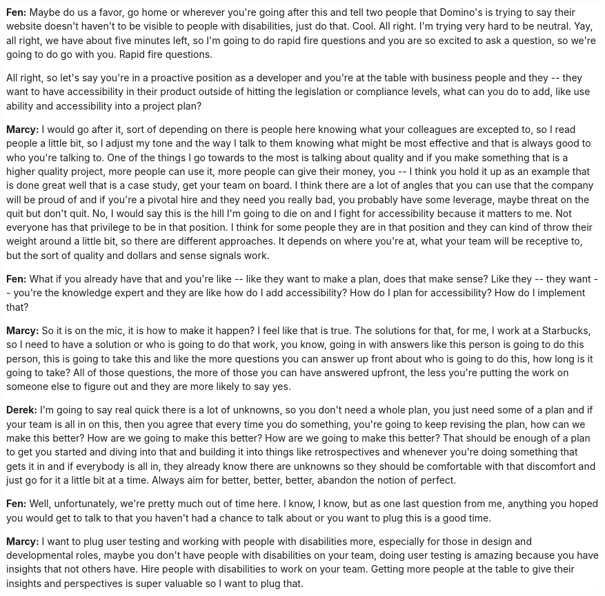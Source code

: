 **Fen:** Maybe do us a favor, go home or wherever you're going after this and tell two people that Domino's is trying to say their website doesn't haven't to be visible to people with disabilities, just do that. Cool. All right. I'm trying very hard to be neutral. Yay, all right, we have about five minutes left, so I'm going to do rapid fire questions and you are so excited to ask a question, so we're going to do go with you. Rapid fire questions.

All right, so let's say you're in a proactive position as a developer and you're at the table with business people and they -- they want to have accessibility in their product outside of hitting the legislation or compliance levels, what can you do to add, like use ability and accessibility into a project plan?

**Marcy:** I would go after it, sort of depending on there is people here knowing what your colleagues are excepted to, so I read people a little bit, so I adjust my tone and the way I talk to them knowing what might be most effective and that is always good to who you're talking to. One of the things I go towards to the most is talking about quality and if you make something that is a higher quality project, more people can use it, more people can give their money, you -- I think you hold it up as an example that is done great well that is a case study, get your team on board. I think there are a lot of angles that you can use that the company will be proud of and if you're a pivotal hire and they need you really bad, you probably have some leverage, maybe threat on the quit but don't quit. No, I would say this is the hill I'm going to die on and I fight for accessibility because it matters to me. Not everyone has that privilege to be in that position. I think for some people they are in that position and they can kind of throw their weight around a little bit, so there are different approaches. It depends on where you're at, what your team will be receptive to, but the sort of quality and dollars and sense signals work.

**Fen:** What if you already have that and you're like -- like they want to make a plan, does that make sense?  Like they -- they want -- you're the knowledge expert and they are like how do I add accessibility?  How do I plan for accessibility?  How do I implement that?

**Marcy:** So it is on the mic, it is how to make it happen?  I feel like that is true. The solutions for that, for me, I work at a Starbucks, so I need to have a solution or who is going to do that work, you know, going in with answers like this person is going to do this person, this is going to take this and like the more questions you can answer up front about who is going to do this, how long is it going to take?  All of those questions, the more of those you can have answered upfront, the less you're putting the work on someone else to figure out and they are more likely to say yes.

**Derek:** I'm going to say real quick there is a lot of unknowns, so you don't need a whole plan, you just need some of a plan and if your team is all in on this, then you agree that every time you do something, you're going to keep revising the plan, how can we make this better?  How are we going to make this better?  How are we going to make this better?  That should be enough of a plan to get you started and diving into that and building it into things like retrospectives and whenever you're doing something that gets it in and if everybody is all in, they already know there are unknowns so they should be comfortable with that discomfort and just go for it a little bit at a time. Always aim for better, better, better, abandon the notion of perfect.

**Fen:** Well, unfortunately, we're pretty much out of time here. I know, I know, but as one last question from me, anything you hoped you would get to talk to that you haven't had a chance to talk about or you want to plug this is a good time.

**Marcy:** I want to plug user testing and working with people with disabilities more, especially for those in design and developmental roles, maybe you don't have people with disabilities on your team, doing user testing is amazing because you have insights that not others have.
Hire people with disabilities to work on your team. Getting more people at the table to give their insights and perspectives is super valuable so I want to plug that.
